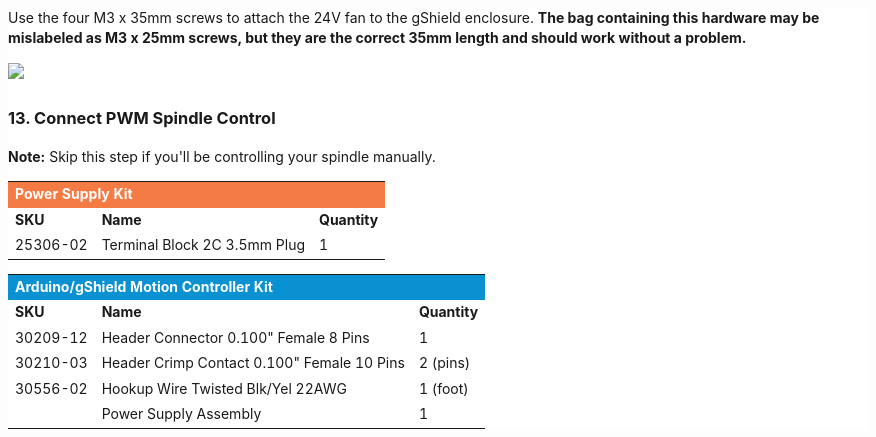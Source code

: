 </table>

Use the four M3 x 35mm screws to attach the 24V fan to the gShield enclosure. <strong>The bag containing this hardware may be mislabeled as M3 x 25mm screws, but they are the correct 35mm length and should work without a problem.</strong>

![](https://dzevsq2emy08i.cloudfront.net/paperclip/project_instruction_image_uploaded_images/879/original/1148.jpg?1427991781)

<h3 id="connect-pwm">
13. Connect PWM Spindle Control</h3>

<div class="note">
<i class="fa fa-hand-o-right"></i>
 <span class="note-text">
 <strong>Note:</strong> Skip this step if you'll be controlling your spindle manually.
 </span>

</div>
<iframe width="560" height="315" src="https://www.youtube.com/embed/SWR3DYrZ7YA" frameborder="0" allowfullscreen>
</iframe>
<table>
	<tr>
		<td style="color:#fff;background: #f47b44;" colspan="3"><b>Power Supply Kit</b> </td>
	</tr>
	<tr>
		<td> <b><span class="caps">SKU</span></b> </td>
		<td> <b>Name</b> </td>
		<td> <b>Quantity</b> </td>
	</tr>
	<tr>
		<td> 25306-02 </td>
		<td> Terminal Block 2C 3.5mm Plug </td>
		<td> 1 </td>
	</tr>
</table>
<table>
	<tr>
		<td style="color:#fff;background: #0a91d1;" colspan="3"><b>Arduino/gShield Motion Controller Kit</b> </td>
	</tr>
	<tr>
		<td> <b><span class="caps">SKU</span></b> </td>
		<td> <b>Name</b> </td>
		<td> <b>Quantity</b> </td>
	</tr>
	<tr>
		<td> 30209-12 </td>
		<td> Header Connector 0.100&quot; Female 8 Pins </td>
		<td> 1 </td>
	</tr>
	<tr>
		<td> 30210-03 </td>
		<td> Header Crimp Contact 0.100&quot; Female 10 Pins </td>
		<td> 2 (pins) </td>
	</tr>
	<tr>
		<td> 30556-02 </td>
		<td> Hookup Wire Twisted Blk/Yel 22AWG </td>
		<td> 1 (foot) </td>
	</tr>
	<tr>
		<td>   </td>
		<td> Power Supply Assembly </td>
		<td> 1 </td>
